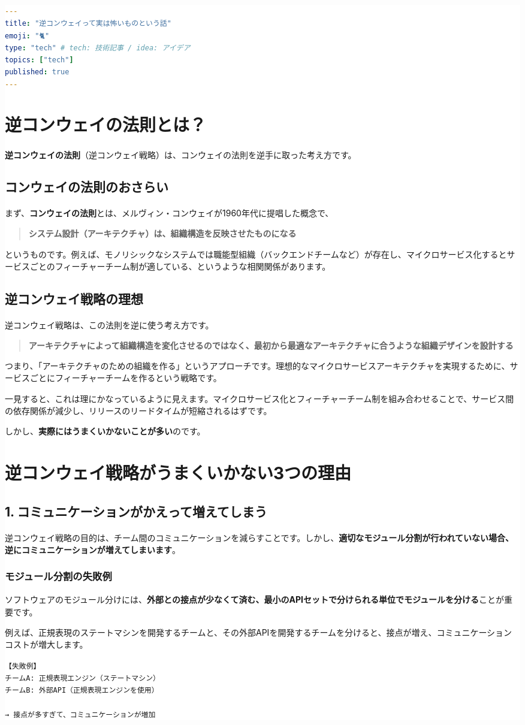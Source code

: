 ```yaml
---
title: "逆コンウェイって実は怖いものという話"
emoji: "🐈"
type: "tech" # tech: 技術記事 / idea: アイデア
topics: ["tech"]
published: true
---
```


# 逆コンウェイの法則とは？

**逆コンウェイの法則**（逆コンウェイ戦略）は、コンウェイの法則を逆手に取った考え方です。

## コンウェイの法則のおさらい

まず、**コンウェイの法則**とは、メルヴィン・コンウェイが1960年代に提唱した概念で、

> **システム設計（アーキテクチャ）は、組織構造を反映させたものになる**

というものです。例えば、モノリシックなシステムでは職能型組織（バックエンドチームなど）が存在し、マイクロサービス化するとサービスごとのフィーチャーチーム制が適している、というような相関関係があります。

## 逆コンウェイ戦略の理想

逆コンウェイ戦略は、この法則を逆に使う考え方です。

> **アーキテクチャによって組織構造を変化させるのではなく、最初から最適なアーキテクチャに合うような組織デザインを設計する**

つまり、「アーキテクチャのための組織を作る」というアプローチです。理想的なマイクロサービスアーキテクチャを実現するために、サービスごとにフィーチャーチームを作るという戦略です。

一見すると、これは理にかなっているように見えます。マイクロサービス化とフィーチャーチーム制を組み合わせることで、サービス間の依存関係が減少し、リリースのリードタイムが短縮されるはずです。

しかし、**実際にはうまくいかないことが多い**のです。

# 逆コンウェイ戦略がうまくいかない3つの理由

## 1. コミュニケーションがかえって増えてしまう

逆コンウェイ戦略の目的は、チーム間のコミュニケーションを減らすことです。しかし、**適切なモジュール分割が行われていない場合、逆にコミュニケーションが増えてしまいます**。

### モジュール分割の失敗例

ソフトウェアのモジュール分けには、**外部との接点が少なくて済む、最小のAPIセットで分けられる単位でモジュールを分ける**ことが重要です。

例えば、正規表現のステートマシンを開発するチームと、その外部APIを開発するチームを分けると、接点が増え、コミュニケーションコストが増大します。

```
【失敗例】
チームA: 正規表現エンジン（ステートマシン）
チームB: 外部API（正規表現エンジンを使用）

→ 接点が多すぎて、コミュニケーションが増加
```
